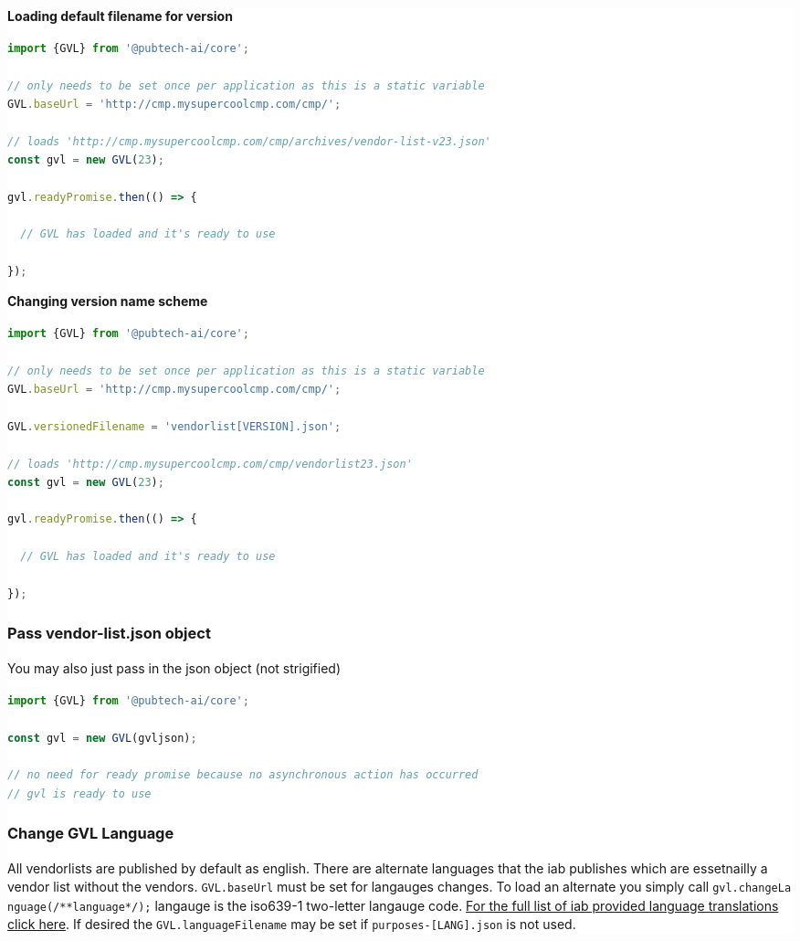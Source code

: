 **Loading default filename for version**
```javascript
import {GVL} from '@pubtech-ai/core';

// only needs to be set once per application as this is a static variable
GVL.baseUrl = 'http://cmp.mysupercoolcmp.com/cmp/';

// loads 'http://cmp.mysupercoolcmp.com/cmp/archives/vendor-list-v23.json'
const gvl = new GVL(23);

gvl.readyPromise.then(() => {

  // GVL has loaded and it's ready to use

});
```

**Changing version name scheme**
```javascript
import {GVL} from '@pubtech-ai/core';

// only needs to be set once per application as this is a static variable
GVL.baseUrl = 'http://cmp.mysupercoolcmp.com/cmp/';

GVL.versionedFilename = 'vendorlist[VERSION].json';

// loads 'http://cmp.mysupercoolcmp.com/cmp/vendorlist23.json'
const gvl = new GVL(23);

gvl.readyPromise.then(() => {

  // GVL has loaded and it's ready to use

});
```

### Pass vendor-list.json object
You may also just pass in the json object (not strigified)

```javascript
import {GVL} from '@pubtech-ai/core';

const gvl = new GVL(gvljson);

// no need for ready promise because no asynchronous action has occurred
// gvl is ready to use
```

### Change GVL Language
All vendorlists are published by default as english.  There are alternate languages that the iab publishes which are essetnailly a vendor list without the vendors.  `GVL.baseUrl` must be set for langauges changes.  To load an alternate you simply call `gvl.changeLanguage(/**language*/);` langauge is the iso639-1 two-letter langauge code. [For the full list of iab provided language translations click here](https://register.consensu.org/Translation). If desired the `GVL.languageFilename` may be set if `purposes-[LANG].json` is not used.
